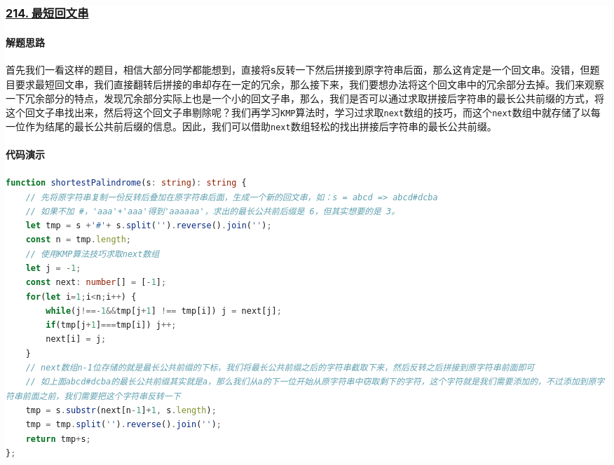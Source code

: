 ### [214. 最短回文串](https://leetcode-cn.com/problems/shortest-palindrome/)

#### 解题思路

首先我们一看这样的题目，相信大部分同学都能想到，直接将s反转一下然后拼接到原字符串后面，那么这肯定是一个回文串。没错，但题目要求最短回文串，我们直接翻转后拼接的串却存在一定的冗余，那么接下来，我们要想办法将这个回文串中的冗余部分去掉。我们来观察一下冗余部分的特点，发现冗余部分实际上也是一个小的回文子串，那么，我们是否可以通过求取拼接后字符串的最长公共前缀的方式，将这个回文子串找出来，然后将这个回文子串剔除呢？我们再学习`KMP`算法时，学习过求取`next`数组的技巧，而这个`next`数组中就存储了以每一位作为结尾的最长公共前后缀的信息。因此，我们可以借助`next`数组轻松的找出拼接后字符串的最长公共前缀。

#### 代码演示

```typescript
function shortestPalindrome(s: string): string {
    // 先将原字符串复制一份反转后叠加在原字符串后面，生成一个新的回文串，如：s = abcd => abcd#dcba
    // 如果不加 #，'aaa'+'aaa'得到'aaaaaa'，求出的最长公共前后缀是 6，但其实想要的是 3。
    let tmp = s +'#'+ s.split('').reverse().join('');
    const n = tmp.length;
    // 使用KMP算法技巧求取next数组
    let j = -1;
    const next: number[] = [-1];
    for(let i=1;i<n;i++) {
        while(j!==-1&&tmp[j+1] !== tmp[i]) j = next[j];
        if(tmp[j+1]===tmp[i]) j++;
        next[i] = j;
    }
    // next数组n-1位存储的就是最长公共前缀的下标，我们将最长公共前缀之后的字符串截取下来，然后反转之后拼接到原字符串前面即可
    // 如上面abcd#dcba的最长公共前缀其实就是a，那么我们从a的下一位开始从原字符串中窃取剩下的字符，这个字符就是我们需要添加的，不过添加到原字符串前面之前，我们需要把这个字符串反转一下
    tmp = s.substr(next[n-1]+1, s.length);
    tmp = tmp.split('').reverse().join('');
    return tmp+s;
};
```



